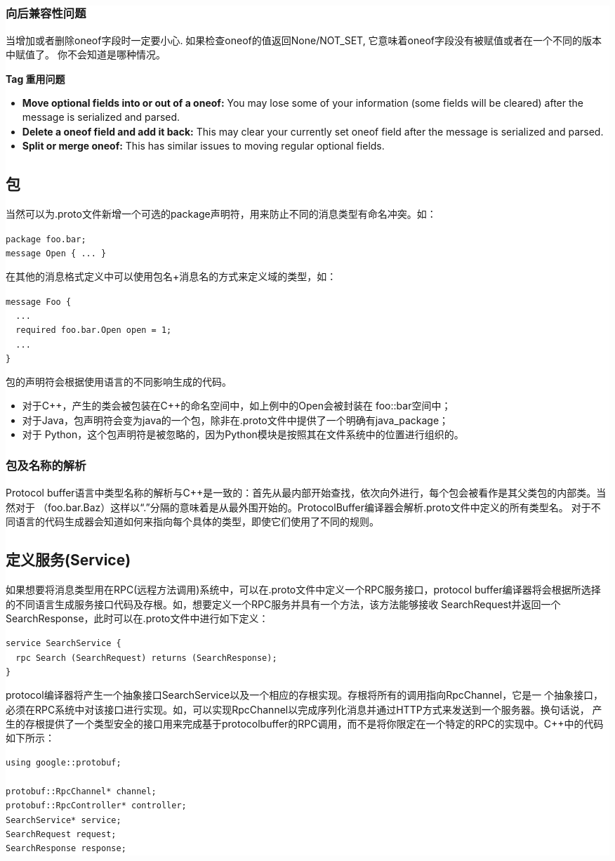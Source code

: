 ### 向后兼容性问题
当增加或者删除oneof字段时一定要小心. 如果检查oneof的值返回None/NOT_SET, 它意味着oneof字段没有被赋值或者在一个不同的版本中赋值了。 你不会知道是哪种情况。

**Tag 重用问题**

* **Move optional fields into or out of a oneof:** You may lose some of your information (some fields will be cleared) after the message is serialized and parsed.
* **Delete a oneof field and add it back:** This may clear your currently set oneof field after the message is serialized and parsed.
* **Split or merge oneof:** This has similar issues to moving regular optional fields.

## 包
当然可以为.proto文件新增一个可选的package声明符，用来防止不同的消息类型有命名冲突。如：

	package foo.bar;
	message Open { ... }

在其他的消息格式定义中可以使用包名+消息名的方式来定义域的类型，如：

	message Foo {
	  ...
	  required foo.bar.Open open = 1;
	  ...
	}

包的声明符会根据使用语言的不同影响生成的代码。

* 对于C++，产生的类会被包装在C++的命名空间中，如上例中的Open会被封装在 foo::bar空间中；
* 对于Java，包声明符会变为java的一个包，除非在.proto文件中提供了一个明确有java_package；
* 对于 Python，这个包声明符是被忽略的，因为Python模块是按照其在文件系统中的位置进行组织的。

### 包及名称的解析
Protocol buffer语言中类型名称的解析与C++是一致的：首先从最内部开始查找，依次向外进行，每个包会被看作是其父类包的内部类。当然对于 （foo.bar.Baz）这样以“.”分隔的意味着是从最外围开始的。ProtocolBuffer编译器会解析.proto文件中定义的所有类型名。 对于不同语言的代码生成器会知道如何来指向每个具体的类型，即使它们使用了不同的规则。

## 定义服务(Service)
如果想要将消息类型用在RPC(远程方法调用)系统中，可以在.proto文件中定义一个RPC服务接口，protocol buffer编译器将会根据所选择的不同语言生成服务接口代码及存根。如，想要定义一个RPC服务并具有一个方法，该方法能够接收 SearchRequest并返回一个SearchResponse，此时可以在.proto文件中进行如下定义：

	service SearchService {
	  rpc Search (SearchRequest) returns (SearchResponse);
	}

protocol编译器将产生一个抽象接口SearchService以及一个相应的存根实现。存根将所有的调用指向RpcChannel，它是一 个抽象接口，必须在RPC系统中对该接口进行实现。如，可以实现RpcChannel以完成序列化消息并通过HTTP方式来发送到一个服务器。换句话说， 产生的存根提供了一个类型安全的接口用来完成基于protocolbuffer的RPC调用，而不是将你限定在一个特定的RPC的实现中。C++中的代码 如下所示：

	using google::protobuf;

	protobuf::RpcChannel* channel;
	protobuf::RpcController* controller;
	SearchService* service;
	SearchRequest request;
	SearchResponse response;
